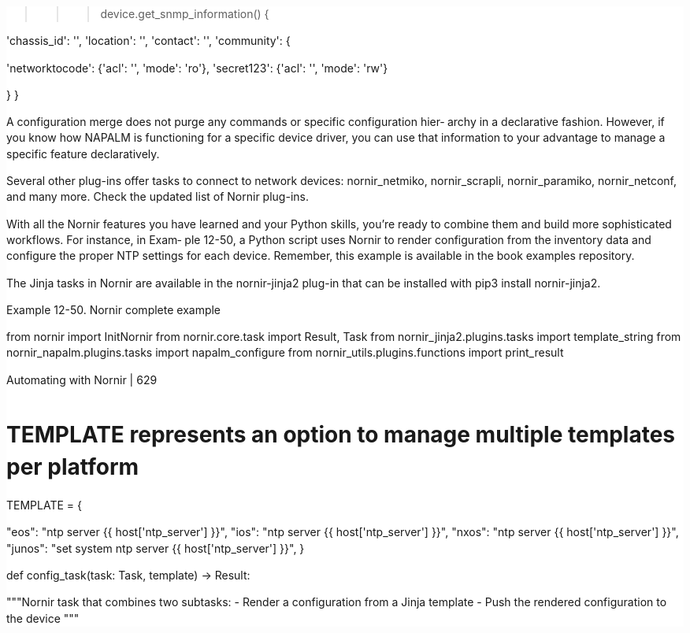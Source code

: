 >>> device.get_snmp_information()
{

'chassis_id': '', 'location': '', 'contact': '',
'community': {

'networktocode': {'acl': '', 'mode': 'ro'},
'secret123': {'acl': '', 'mode': 'rw'}

}
}

A configuration merge does not purge any commands or specific configuration hier‐
archy in a declarative fashion. However, if you know how NAPALM is functioning for
a specific device driver, you can use that information to your advantage to manage a
specific feature declaratively.

Several other plug-ins offer tasks to connect to network devices:
nornir_netmiko, nornir_scrapli, nornir_paramiko, nornir_netconf,
and many more. Check the updated list of Nornir plug-ins.

With all the Nornir features you have learned and your Python skills, you’re ready
to combine them and build more sophisticated workflows. For instance, in Exam‐
ple 12-50, a Python script uses Nornir to render configuration from the inventory
data and configure the proper NTP settings for each device. Remember, this example
is available in the book examples repository.

The Jinja tasks in Nornir are available in the nornir-jinja2 plug-in
that can be installed with pip3 install nornir-jinja2.

Example 12-50. Nornir complete example

from nornir import InitNornir
from nornir.core.task import Result, Task
from nornir_jinja2.plugins.tasks import template_string
from nornir_napalm.plugins.tasks import napalm_configure
from nornir_utils.plugins.functions import print_result

Automating with Nornir
|
629


# TEMPLATE represents an option to manage multiple templates per platform
TEMPLATE = {

"eos": "ntp server {{ host['ntp_server'] }}",
"ios": "ntp server {{ host['ntp_server'] }}",
"nxos": "ntp server {{  host['ntp_server'] }}",
"junos": "set system ntp server {{  host['ntp_server'] }}",
}

def config_task(task: Task, template) -> Result:

"""Nornir task that combines two subtasks:
      - Render a configuration from a Jinja template
      - Push the rendered configuration to the device
  """
